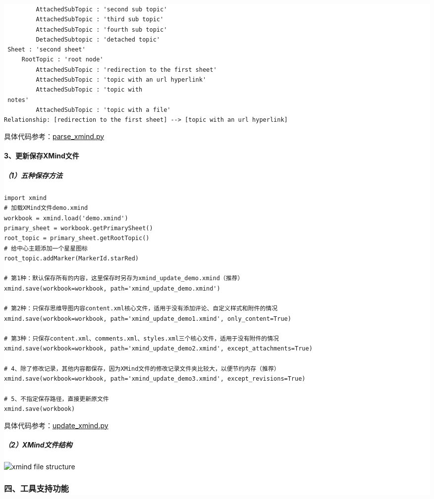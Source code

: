 ```
		 AttachedSubTopic : 'second sub topic'
		 AttachedSubTopic : 'third sub topic'
		 AttachedSubTopic : 'fourth sub topic'
		 DetachedSubtopic : 'detached topic'
 Sheet : 'second sheet'
	 RootTopic : 'root node'
		 AttachedSubTopic : 'redirection to the first sheet'
		 AttachedSubTopic : 'topic with an url hyperlink'
		 AttachedSubTopic : 'topic with 
 notes'
		 AttachedSubTopic : 'topic with a file'
Relationship: [redirection to the first sheet] --> [topic with an url hyperlink]
```
具体代码参考：[parse_xmind.py](https://github.com/zhuifengshen/xmind/blob/master/example/parse_xmind.py)


#### 3、更新保存XMind文件

##### （1）五种保存方法
```
import xmind
# 加载XMind文件demo.xmind
workbook = xmind.load('demo.xmind')  
primary_sheet = workbook.getPrimarySheet()
root_topic = primary_sheet.getRootTopic()
# 给中心主题添加一个星星图标
root_topic.addMarker(MarkerId.starRed)

# 第1种：默认保存所有的内容，这里保存时另存为xmind_update_demo.xmind（推荐）
xmind.save(workbook=workbook, path='xmind_update_demo.xmind')

# 第2种：只保存思维导图内容content.xml核心文件，适用于没有添加评论、自定义样式和附件的情况
xmind.save(workbook=workbook, path='xmind_update_demo1.xmind', only_content=True)

# 第3种：只保存content.xml、comments.xml、styles.xml三个核心文件，适用于没有附件的情况
xmind.save(workbook=workbook, path='xmind_update_demo2.xmind', except_attachments=True)

# 4、除了修改记录，其他内容都保存，因为XMind文件的修改记录文件夹比较大，以便节约内存（推荐）
xmind.save(workbook=workbook, path='xmind_update_demo3.xmind', except_revisions=True)

# 5、不指定保存路径，直接更新原文件
xmind.save(workbook)
```
具体代码参考：[update_xmind.py](https://github.com/zhuifengshen/xmind/blob/master/example/update_xmind.py)


##### （2）XMind文件结构

![xmind file structure](https://raw.githubusercontent.com/zhuifengshen/xmind/master/images/xmind_file_structure.png)


### 四、工具支持功能

